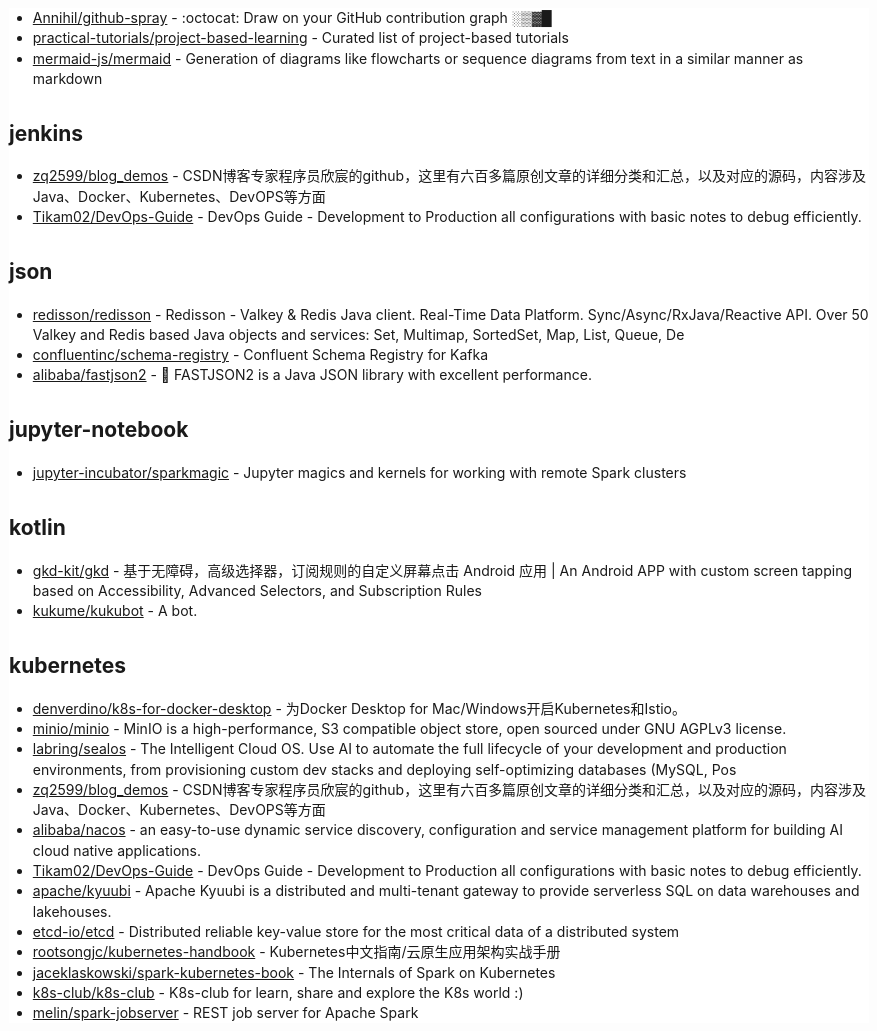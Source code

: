 - [Annihil/github-spray](https://github.com/Annihil/github-spray) - :octocat: Draw on your GitHub contribution graph ░▒▓█
- [practical-tutorials/project-based-learning](https://github.com/practical-tutorials/project-based-learning) - Curated list of project-based tutorials
- [mermaid-js/mermaid](https://github.com/mermaid-js/mermaid) - Generation of diagrams like flowcharts or sequence diagrams from text in a similar manner as markdown

## jenkins 

- [zq2599/blog_demos](https://github.com/zq2599/blog_demos) - CSDN博客专家程序员欣宸的github，这里有六百多篇原创文章的详细分类和汇总，以及对应的源码，内容涉及Java、Docker、Kubernetes、DevOPS等方面
- [Tikam02/DevOps-Guide](https://github.com/Tikam02/DevOps-Guide) - DevOps Guide - Development to Production all configurations with basic notes to debug efficiently.

## json 

- [redisson/redisson](https://github.com/redisson/redisson) - Redisson - Valkey & Redis Java client. Real-Time Data Platform. Sync/Async/RxJava/Reactive API. Over 50 Valkey and Redis based Java objects and services: Set, Multimap, SortedSet, Map, List, Queue, De
- [confluentinc/schema-registry](https://github.com/confluentinc/schema-registry) - Confluent Schema Registry for Kafka
- [alibaba/fastjson2](https://github.com/alibaba/fastjson2) - 🚄 FASTJSON2 is a Java JSON  library with excellent performance.

## jupyter-notebook 

- [jupyter-incubator/sparkmagic](https://github.com/jupyter-incubator/sparkmagic) - Jupyter magics and kernels for working with remote Spark clusters

## kotlin 

- [gkd-kit/gkd](https://github.com/gkd-kit/gkd) - 基于无障碍，高级选择器，订阅规则的自定义屏幕点击 Android 应用 | An Android APP with custom screen tapping based on Accessibility, Advanced Selectors, and Subscription Rules
- [kukume/kukubot](https://github.com/kukume/kukubot) - A bot.

## kubernetes 

- [denverdino/k8s-for-docker-desktop](https://github.com/denverdino/k8s-for-docker-desktop) - 为Docker Desktop for Mac/Windows开启Kubernetes和Istio。
- [minio/minio](https://github.com/minio/minio) - MinIO is a high-performance, S3 compatible object store, open sourced under GNU AGPLv3 license.
- [labring/sealos](https://github.com/labring/sealos) - The Intelligent Cloud OS. Use AI to automate the full lifecycle of your development and production environments, from provisioning custom dev stacks and deploying self-optimizing databases (MySQL, Pos
- [zq2599/blog_demos](https://github.com/zq2599/blog_demos) - CSDN博客专家程序员欣宸的github，这里有六百多篇原创文章的详细分类和汇总，以及对应的源码，内容涉及Java、Docker、Kubernetes、DevOPS等方面
- [alibaba/nacos](https://github.com/alibaba/nacos) - an easy-to-use dynamic service discovery, configuration and service management platform for building AI cloud native applications.
- [Tikam02/DevOps-Guide](https://github.com/Tikam02/DevOps-Guide) - DevOps Guide - Development to Production all configurations with basic notes to debug efficiently.
- [apache/kyuubi](https://github.com/apache/kyuubi) - Apache Kyuubi is a distributed and multi-tenant gateway to provide serverless SQL on data warehouses and lakehouses.
- [etcd-io/etcd](https://github.com/etcd-io/etcd) - Distributed reliable key-value store for the most critical data of a distributed system
- [rootsongjc/kubernetes-handbook](https://github.com/rootsongjc/kubernetes-handbook) - Kubernetes中文指南/云原生应用架构实战手册
- [jaceklaskowski/spark-kubernetes-book](https://github.com/jaceklaskowski/spark-kubernetes-book) - The Internals of Spark on Kubernetes
- [k8s-club/k8s-club](https://github.com/k8s-club/k8s-club) - K8s-club for learn, share and explore the K8s world :)
- [melin/spark-jobserver](https://github.com/melin/spark-jobserver) - REST job server for Apache Spark